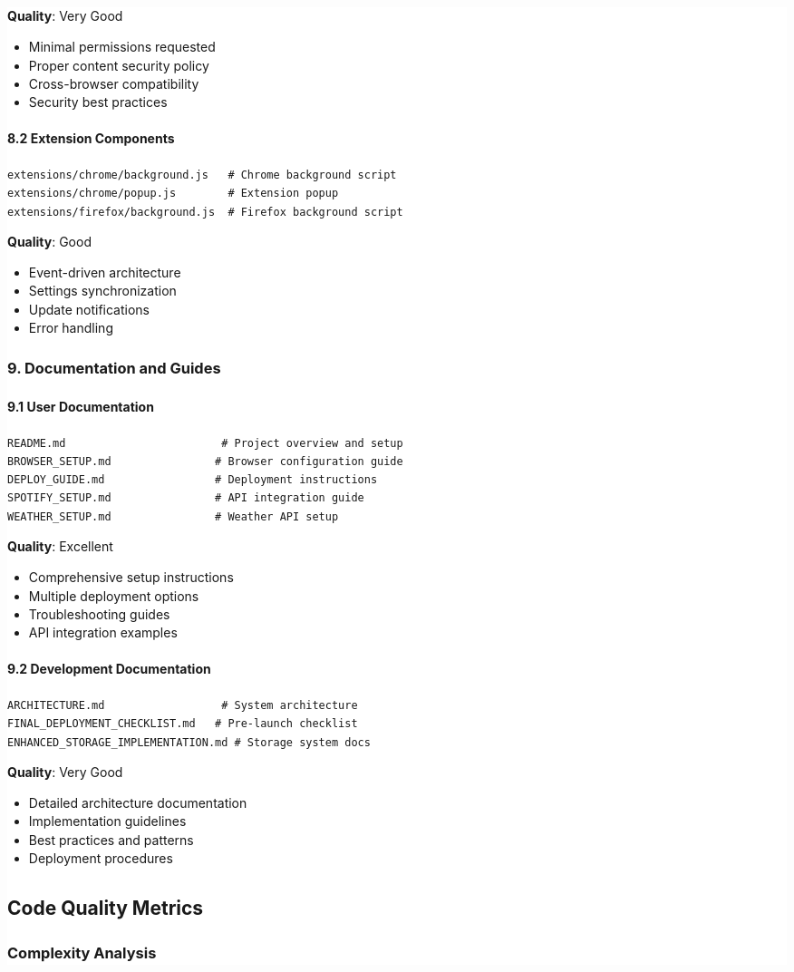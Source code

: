 **Quality**: Very Good
- Minimal permissions requested
- Proper content security policy
- Cross-browser compatibility
- Security best practices

#### 8.2 Extension Components
```
extensions/chrome/background.js   # Chrome background script
extensions/chrome/popup.js        # Extension popup
extensions/firefox/background.js  # Firefox background script
```

**Quality**: Good
- Event-driven architecture
- Settings synchronization
- Update notifications
- Error handling

### 9. **Documentation and Guides**

#### 9.1 User Documentation
```
README.md                        # Project overview and setup
BROWSER_SETUP.md                # Browser configuration guide
DEPLOY_GUIDE.md                 # Deployment instructions
SPOTIFY_SETUP.md                # API integration guide
WEATHER_SETUP.md                # Weather API setup
```

**Quality**: Excellent
- Comprehensive setup instructions
- Multiple deployment options
- Troubleshooting guides
- API integration examples

#### 9.2 Development Documentation
```
ARCHITECTURE.md                  # System architecture
FINAL_DEPLOYMENT_CHECKLIST.md   # Pre-launch checklist
ENHANCED_STORAGE_IMPLEMENTATION.md # Storage system docs
```

**Quality**: Very Good
- Detailed architecture documentation
- Implementation guidelines
- Best practices and patterns
- Deployment procedures

## Code Quality Metrics

### Complexity Analysis
